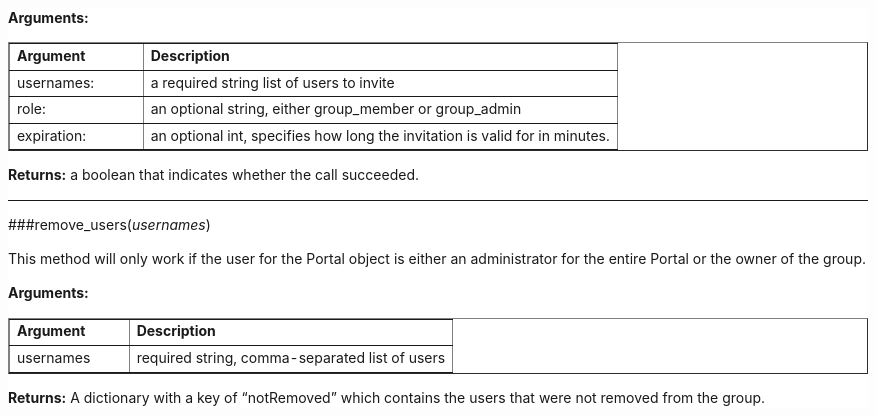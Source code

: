 **Arguments:**
<table border="1" class="docutils">
<colgroup>
<col width="22%">
<col width="78%">
</colgroup>
<tbody valign="top">
<tr class="row-odd"><td><strong>Argument</strong></td>
<td><strong>Description</strong></td>
</tr>
<tr class="row-even"><td>usernames:</td>
<td>a required string list of users to invite</td>
</tr>
<tr class="row-odd"><td>role:</td>
<td>an optional string, either group_member or group_admin</td>
</tr>
<tr class="row-even"><td>expiration:</td>
<td>an optional int, specifies how long the invitation is
valid for in minutes.</td>
</tr>
</tbody>
</table>

**Returns:**
a boolean that indicates whether the call succeeded.

<hr>

###remove_users(<i>usernames</i>)

<div class="alert alert-success">
This method will only work if the user for the Portal object is either an administrator for the entire
Portal or the owner of the group.
</div>

**Arguments:**
<table border="1" class="docutils">
<colgroup>
<col width="27%">
<col width="73%">
</colgroup>
<tbody valign="top">
<tr class="row-odd"><td><strong>Argument</strong></td>
<td><strong>Description</strong></td>
</tr>
<tr class="row-even"><td>usernames</td>
<td>required string, comma-separated list of users</td>
</tr>
</tbody>
</table>

**Returns:**
    A dictionary with a key of “notRemoved” which contains the users that were not removed from the group.
